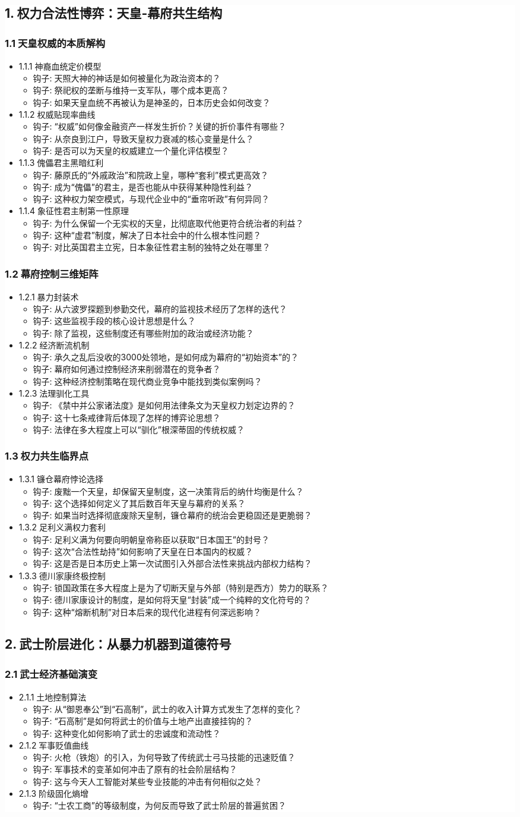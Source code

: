 
## 1. 权力合法性博弈：天皇-幕府共生结构
### 1.1 天皇权威的本质解构
- 1.1.1 神裔血统定价模型
  - 钩子: 天照大神的神话是如何被量化为政治资本的？
  - 钩子: 祭祀权的垄断与维持一支军队，哪个成本更高？
  - 钩子: 如果天皇血统不再被认为是神圣的，日本历史会如何改变？
- 1.1.2 权威贴现率曲线
  - 钩子: “权威”如何像金融资产一样发生折价？关键的折价事件有哪些？
  - 钩子: 从奈良到江户，导致天皇权力衰减的核心变量是什么？
  - 钩子: 是否可以为天皇的权威建立一个量化评估模型？
- 1.1.3 傀儡君主黑暗红利
  - 钩子: 藤原氏的“外戚政治”和院政上皇，哪种“套利”模式更高效？
  - 钩子: 成为“傀儡”的君主，是否也能从中获得某种隐性利益？
  - 钩子: 这种权力架空模式，与现代企业中的“垂帘听政”有何异同？
- 1.1.4 象征性君主制第一性原理
  - 钩子: 为什么保留一个无实权的天皇，比彻底取代他更符合统治者的利益？
  - 钩子: 这种“虚君”制度，解决了日本社会中的什么根本性问题？
  - 钩子: 对比英国君主立宪，日本象征性君主制的独特之处在哪里？

### 1.2 幕府控制三维矩阵
- 1.2.1 暴力封装术
  - 钩子: 从六波罗探题到参勤交代，幕府的监视技术经历了怎样的迭代？
  - 钩子: 这些监视手段的核心设计思想是什么？
  - 钩子: 除了监视，这些制度还有哪些附加的政治或经济功能？
- 1.2.2 经济断流机制
  - 钩子: 承久之乱后没收的3000处领地，是如何成为幕府的“初始资本”的？
  - 钩子: 幕府如何通过控制经济来削弱潜在的竞争者？
  - 钩子: 这种经济控制策略在现代商业竞争中能找到类似案例吗？
- 1.2.3 法理驯化工具
  - 钩子: 《禁中并公家诸法度》是如何用法律条文为天皇权力划定边界的？
  - 钩子: 这十七条戒律背后体现了怎样的博弈论思想？
  - 钩子: 法律在多大程度上可以“驯化”根深蒂固的传统权威？

### 1.3 权力共生临界点
- 1.3.1 镰仓幕府悖论选择
  - 钩子: 废黜一个天皇，却保留天皇制度，这一决策背后的纳什均衡是什么？
  - 钩子: 这个选择如何定义了其后数百年天皇与幕府的关系？
  - 钩子: 如果当时选择彻底废除天皇制，镰仓幕府的统治会更稳固还是更脆弱？
- 1.3.2 足利义满权力套利
  - 钩子: 足利义满为何要向明朝皇帝称臣以获取“日本国王”的封号？
  - 钩子: 这次“合法性劫持”如何影响了天皇在日本国内的权威？
  - 钩子: 这是否是日本历史上第一次试图引入外部合法性来挑战内部权力结构？
- 1.3.3 德川家康终极控制
  - 钩子: 锁国政策在多大程度上是为了切断天皇与外部（特别是西方）势力的联系？
  - 钩子: 德川家康设计的制度，是如何将天皇“封装”成一个纯粹的文化符号的？
  - 钩子: 这种“熔断机制”对日本后来的现代化进程有何深远影响？

## 2. 武士阶层进化：从暴力机器到道德符号
### 2.1 武士经济基础演变
- 2.1.1 土地控制算法
  - 钩子: 从“御恩奉公”到“石高制”，武士的收入计算方式发生了怎样的变化？
  - 钩子: “石高制”是如何将武士的价值与土地产出直接挂钩的？
  - 钩子: 这种变化如何影响了武士的忠诚度和流动性？
- 2.1.2 军事贬值曲线
  - 钩子: 火枪（铁炮）的引入，为何导致了传统武士弓马技能的迅速贬值？
  - 钩子: 军事技术的变革如何冲击了原有的社会阶层结构？
  - 钩子: 这与今天人工智能对某些专业技能的冲击有何相似之处？
- 2.1.3 阶级固化熵增
  - 钩子: “士农工商”的等级制度，为何反而导致了武士阶层的普遍贫困？